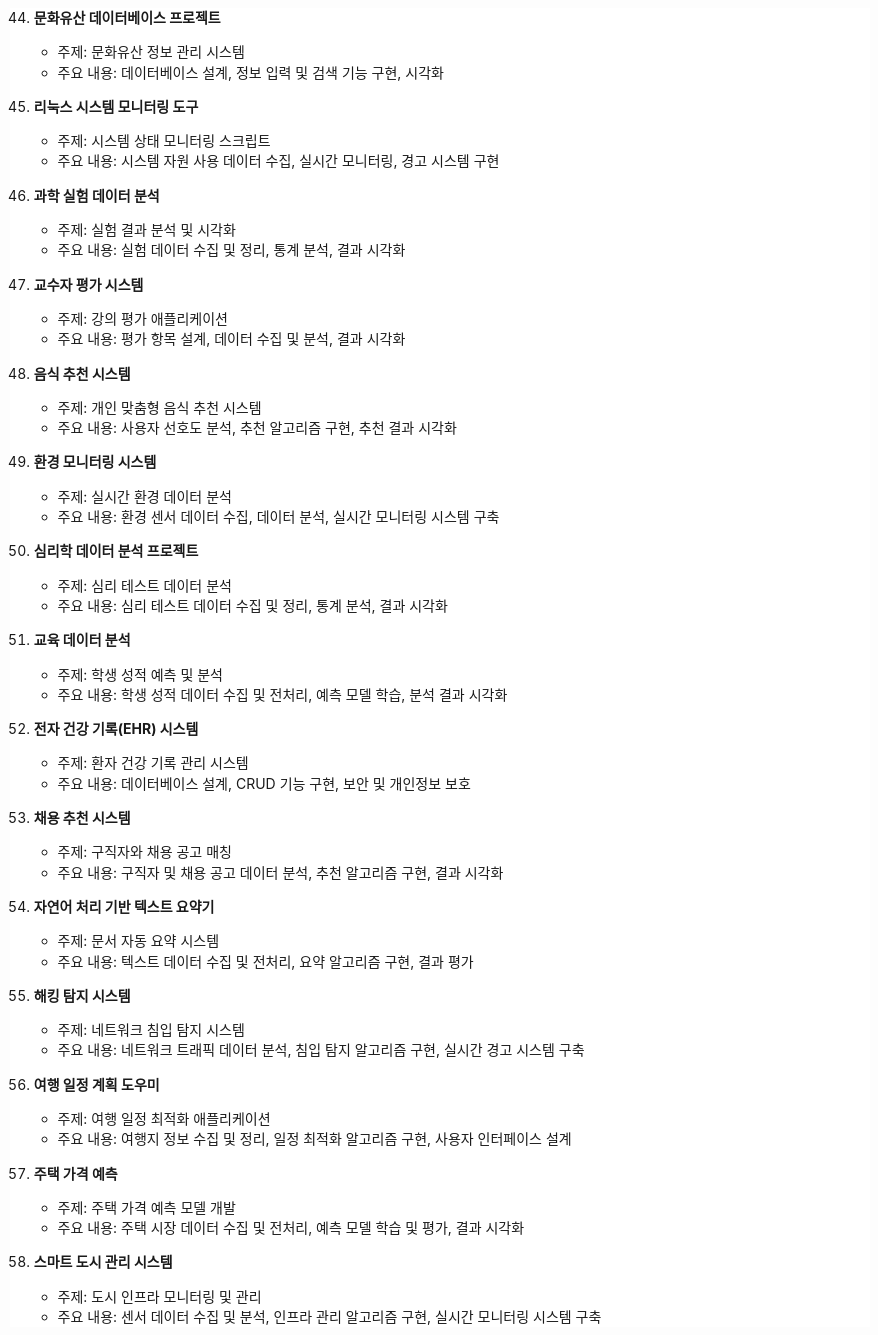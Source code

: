 44. **문화유산 데이터베이스 프로젝트**
    - 주제: 문화유산 정보 관리 시스템
    - 주요 내용: 데이터베이스 설계, 정보 입력 및 검색 기능 구현, 시각화

45. **리눅스 시스템 모니터링 도구**
    - 주제: 시스템 상태 모니터링 스크립트
    - 주요 내용: 시스템 자원 사용 데이터 수집, 실시간 모니터링, 경고 시스템 구현

46. **과학 실험 데이터 분석**
    - 주제: 실험 결과 분석 및 시각화
    - 주요 내용: 실험 데이터 수집 및 정리, 통계 분석, 결과 시각화

47. **교수자 평가 시스템**
    - 주제: 강의 평가 애플리케이션
    - 주요 내용: 평가 항목 설계, 데이터 수집 및 분석, 결과 시각화

48. **음식 추천 시스템**
    - 주제: 개인 맞춤형 음식 추천 시스템
    - 주요 내용: 사용자 선호도 분석, 추천 알고리즘 구현, 추천 결과 시각화

49. **환경 모니터링 시스템**
    - 주제: 실시간 환경 데이터 분석
    - 주요 내용: 환경 센서 데이터 수집, 데이터 분석, 실시간 모니터링 시스템 구축

50. **심리학 데이터 분석 프로젝트**
    - 주제: 심리 테스트 데이터 분석
    - 주요 내용: 심리 테스트 데이터 수집 및 정리, 통계 분석, 결과 시각화

51. **교육 데이터 분석**
    - 주제: 학생 성적 예측 및 분석
    - 주요 내용: 학생 성적 데이터 수집 및 전처리, 예측 모델 학습, 분석 결과 시각화

52. **전자 건강 기록(EHR) 시스템**
    - 주제: 환자 건강 기록 관리 시스템
    - 주요 내용: 데이터베이스 설계, CRUD 기능 구현, 보안 및 개인정보 보호

53. **채용 추천 시스템**
    - 주제: 구직자와 채용 공고 매칭
    - 주요 내용: 구직자 및 채용 공고 데이터 분석, 추천 알고리즘 구현, 결과 시각화

54. **자연어 처리 기반 텍스트 요약기**
    - 주제: 문서 자동 요약 시스템
    - 주요 내용: 텍스트 데이터 수집 및 전처리, 요약 알고리즘 구현, 결과 평가

55. **해킹 탐지 시스템**
    - 주제: 네트워크 침입 탐지 시스템
    - 주요 내용: 네트워크 트래픽 데이터 분석, 침입 탐지 알고리즘 구현, 실시간 경고 시스템 구축

56. **여행 일정 계획 도우미**
    - 주제: 여행 일정 최적화 애플리케이션
    - 주요 내용: 여행지 정보 수집 및 정리, 일정 최적화 알고리즘 구현, 사용자 인터페이스 설계

57. **주택 가격 예측**
    - 주제: 주택 가격 예측 모델 개발
    - 주요 내용: 주택 시장 데이터 수집 및 전처리, 예측 모델 학습 및 평가, 결과 시각화

58. **스마트 도시 관리 시스템**
    - 주제: 도시 인프라 모니터링 및 관리
    - 주요 내용: 센서 데이터 수집 및 분석, 인프라 관리 알고리즘 구현, 실시간 모니터링 시스템 구축

